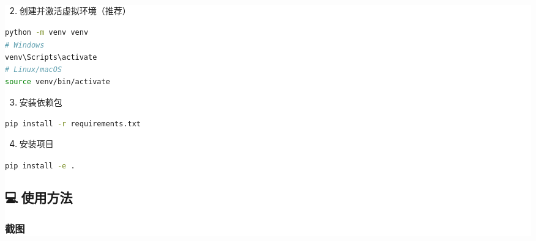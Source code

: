 2. 创建并激活虚拟环境（推荐）

```bash
python -m venv venv
# Windows
venv\Scripts\activate
# Linux/macOS
source venv/bin/activate
```

3. 安装依赖包

```bash
pip install -r requirements.txt
```

4. 安装项目

```bash
pip install -e .
```

## 💻 使用方法

### 截图
